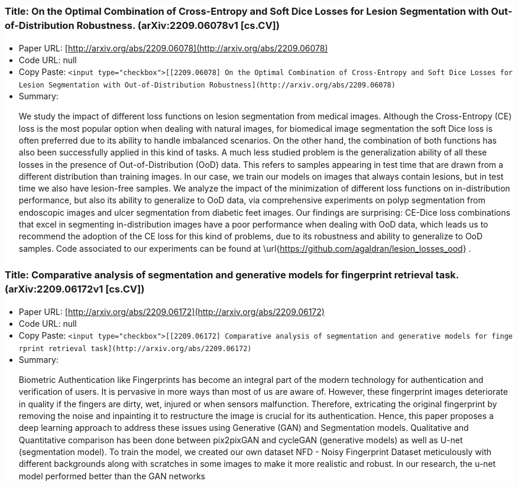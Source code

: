 ### Title: On the Optimal Combination of Cross-Entropy and Soft Dice Losses for Lesion Segmentation with Out-of-Distribution Robustness. (arXiv:2209.06078v1 [cs.CV])
* Paper URL: [http://arxiv.org/abs/2209.06078](http://arxiv.org/abs/2209.06078)
* Code URL: null
* Copy Paste: `<input type="checkbox">[[2209.06078] On the Optimal Combination of Cross-Entropy and Soft Dice Losses for Lesion Segmentation with Out-of-Distribution Robustness](http://arxiv.org/abs/2209.06078)`
* Summary: <p>We study the impact of different loss functions on lesion segmentation from
medical images. Although the Cross-Entropy (CE) loss is the most popular option
when dealing with natural images, for biomedical image segmentation the soft
Dice loss is often preferred due to its ability to handle imbalanced scenarios.
On the other hand, the combination of both functions has also been successfully
applied in this kind of tasks. A much less studied problem is the
generalization ability of all these losses in the presence of
Out-of-Distribution (OoD) data. This refers to samples appearing in test time
that are drawn from a different distribution than training images. In our case,
we train our models on images that always contain lesions, but in test time we
also have lesion-free samples. We analyze the impact of the minimization of
different loss functions on in-distribution performance, but also its ability
to generalize to OoD data, via comprehensive experiments on polyp segmentation
from endoscopic images and ulcer segmentation from diabetic feet images. Our
findings are surprising: CE-Dice loss combinations that excel in segmenting
in-distribution images have a poor performance when dealing with OoD data,
which leads us to recommend the adoption of the CE loss for this kind of
problems, due to its robustness and ability to generalize to OoD samples. Code
associated to our experiments can be found at
\url{https://github.com/agaldran/lesion_losses_ood} .
</p>

### Title: Comparative analysis of segmentation and generative models for fingerprint retrieval task. (arXiv:2209.06172v1 [cs.CV])
* Paper URL: [http://arxiv.org/abs/2209.06172](http://arxiv.org/abs/2209.06172)
* Code URL: null
* Copy Paste: `<input type="checkbox">[[2209.06172] Comparative analysis of segmentation and generative models for fingerprint retrieval task](http://arxiv.org/abs/2209.06172)`
* Summary: <p>Biometric Authentication like Fingerprints has become an integral part of the
modern technology for authentication and verification of users. It is pervasive
in more ways than most of us are aware of. However, these fingerprint images
deteriorate in quality if the fingers are dirty, wet, injured or when sensors
malfunction. Therefore, extricating the original fingerprint by removing the
noise and inpainting it to restructure the image is crucial for its
authentication. Hence, this paper proposes a deep learning approach to address
these issues using Generative (GAN) and Segmentation models. Qualitative and
Quantitative comparison has been done between pix2pixGAN and cycleGAN
(generative models) as well as U-net (segmentation model). To train the model,
we created our own dataset NFD - Noisy Fingerprint Dataset meticulously with
different backgrounds along with scratches in some images to make it more
realistic and robust. In our research, the u-net model performed better than
the GAN networks
</p>
